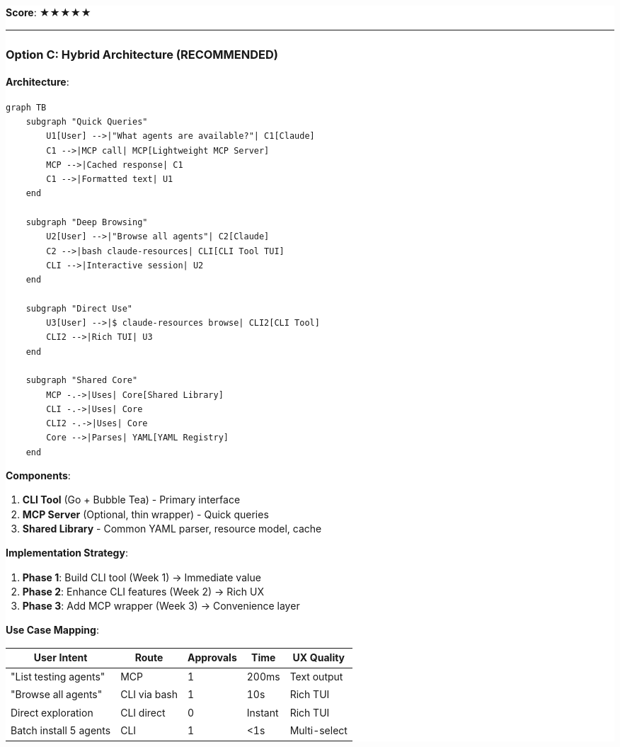 **Score**: ★★★★★

---

### Option C: Hybrid Architecture (RECOMMENDED)

**Architecture**:
```mermaid
graph TB
    subgraph "Quick Queries"
        U1[User] -->|"What agents are available?"| C1[Claude]
        C1 -->|MCP call| MCP[Lightweight MCP Server]
        MCP -->|Cached response| C1
        C1 -->|Formatted text| U1
    end

    subgraph "Deep Browsing"
        U2[User] -->|"Browse all agents"| C2[Claude]
        C2 -->|bash claude-resources| CLI[CLI Tool TUI]
        CLI -->|Interactive session| U2
    end

    subgraph "Direct Use"
        U3[User] -->|$ claude-resources browse| CLI2[CLI Tool]
        CLI2 -->|Rich TUI| U3
    end

    subgraph "Shared Core"
        MCP -.->|Uses| Core[Shared Library]
        CLI -.->|Uses| Core
        CLI2 -.->|Uses| Core
        Core -->|Parses| YAML[YAML Registry]
    end
```

**Components**:
1. **CLI Tool** (Go + Bubble Tea) - Primary interface
2. **MCP Server** (Optional, thin wrapper) - Quick queries
3. **Shared Library** - Common YAML parser, resource model, cache

**Implementation Strategy**:
1. **Phase 1**: Build CLI tool (Week 1) → Immediate value
2. **Phase 2**: Enhance CLI features (Week 2) → Rich UX
3. **Phase 3**: Add MCP wrapper (Week 3) → Convenience layer

**Use Case Mapping**:

| User Intent | Route | Approvals | Time | UX Quality |
|-------------|-------|-----------|------|------------|
| "List testing agents" | MCP | 1 | 200ms | Text output |
| "Browse all agents" | CLI via bash | 1 | 10s | Rich TUI |
| Direct exploration | CLI direct | 0 | Instant | Rich TUI |
| Batch install 5 agents | CLI | 1 | <1s | Multi-select |
